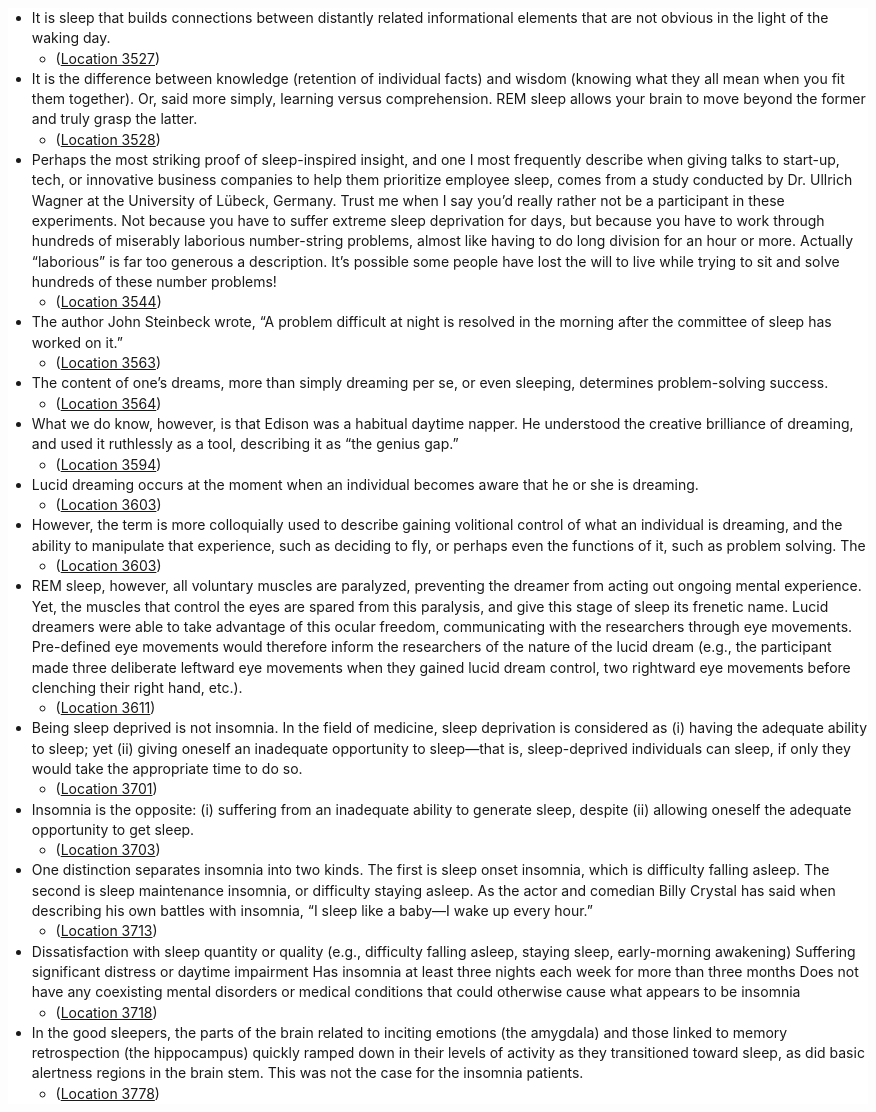 - It is sleep that builds connections between distantly related informational elements that are not obvious in the light of the waking day.
  - ([Location 3527](https://readwise.io/to_kindle?action=open&asin=B06ZZ1YGJ5&location=3527))
- It is the difference between knowledge (retention of individual facts) and wisdom (knowing what they all mean when you fit them together). Or, said more simply, learning versus comprehension. REM sleep allows your brain to move beyond the former and truly grasp the latter.
  - ([Location 3528](https://readwise.io/to_kindle?action=open&asin=B06ZZ1YGJ5&location=3528))
- Perhaps the most striking proof of sleep-inspired insight, and one I most frequently describe when giving talks to start-up, tech, or innovative business companies to help them prioritize employee sleep, comes from a study conducted by Dr. Ullrich Wagner at the University of Lübeck, Germany. Trust me when I say you’d really rather not be a participant in these experiments. Not because you have to suffer extreme sleep deprivation for days, but because you have to work through hundreds of miserably laborious number-string problems, almost like having to do long division for an hour or more. Actually “laborious” is far too generous a description. It’s possible some people have lost the will to live while trying to sit and solve hundreds of these number problems!
  - ([Location 3544](https://readwise.io/to_kindle?action=open&asin=B06ZZ1YGJ5&location=3544))
- The author John Steinbeck wrote, “A problem difficult at night is resolved in the morning after the committee of sleep has worked on it.”
  - ([Location 3563](https://readwise.io/to_kindle?action=open&asin=B06ZZ1YGJ5&location=3563))
- The content of one’s dreams, more than simply dreaming per se, or even sleeping, determines problem-solving success.
  - ([Location 3564](https://readwise.io/to_kindle?action=open&asin=B06ZZ1YGJ5&location=3564))
- What we do know, however, is that Edison was a habitual daytime napper. He understood the creative brilliance of dreaming, and used it ruthlessly as a tool, describing it as “the genius gap.”
  - ([Location 3594](https://readwise.io/to_kindle?action=open&asin=B06ZZ1YGJ5&location=3594))
- Lucid dreaming occurs at the moment when an individual becomes aware that he or she is dreaming.
  - ([Location 3603](https://readwise.io/to_kindle?action=open&asin=B06ZZ1YGJ5&location=3603))
- However, the term is more colloquially used to describe gaining volitional control of what an individual is dreaming, and the ability to manipulate that experience, such as deciding to fly, or perhaps even the functions of it, such as problem solving. The
  - ([Location 3603](https://readwise.io/to_kindle?action=open&asin=B06ZZ1YGJ5&location=3603))
- REM sleep, however, all voluntary muscles are paralyzed, preventing the dreamer from acting out ongoing mental experience. Yet, the muscles that control the eyes are spared from this paralysis, and give this stage of sleep its frenetic name. Lucid dreamers were able to take advantage of this ocular freedom, communicating with the researchers through eye movements. Pre-defined eye movements would therefore inform the researchers of the nature of the lucid dream (e.g., the participant made three deliberate leftward eye movements when they gained lucid dream control, two rightward eye movements before clenching their right hand, etc.).
  - ([Location 3611](https://readwise.io/to_kindle?action=open&asin=B06ZZ1YGJ5&location=3611))
- Being sleep deprived is not insomnia. In the field of medicine, sleep deprivation is considered as (i) having the adequate ability to sleep; yet (ii) giving oneself an inadequate opportunity to sleep—that is, sleep-deprived individuals can sleep, if only they would take the appropriate time to do so.
  - ([Location 3701](https://readwise.io/to_kindle?action=open&asin=B06ZZ1YGJ5&location=3701))
- Insomnia is the opposite: (i) suffering from an inadequate ability to generate sleep, despite (ii) allowing oneself the adequate opportunity to get sleep.
  - ([Location 3703](https://readwise.io/to_kindle?action=open&asin=B06ZZ1YGJ5&location=3703))
- One distinction separates insomnia into two kinds. The first is sleep onset insomnia, which is difficulty falling asleep. The second is sleep maintenance insomnia, or difficulty staying asleep. As the actor and comedian Billy Crystal has said when describing his own battles with insomnia, “I sleep like a baby—I wake up every hour.”
  - ([Location 3713](https://readwise.io/to_kindle?action=open&asin=B06ZZ1YGJ5&location=3713))
- Dissatisfaction with sleep quantity or quality (e.g., difficulty falling asleep, staying sleep, early-morning awakening) Suffering significant distress or daytime impairment Has insomnia at least three nights each week for more than three months Does not have any coexisting mental disorders or medical conditions that could otherwise cause what appears to be insomnia
  - ([Location 3718](https://readwise.io/to_kindle?action=open&asin=B06ZZ1YGJ5&location=3718))
- In the good sleepers, the parts of the brain related to inciting emotions (the amygdala) and those linked to memory retrospection (the hippocampus) quickly ramped down in their levels of activity as they transitioned toward sleep, as did basic alertness regions in the brain stem. This was not the case for the insomnia patients.
  - ([Location 3778](https://readwise.io/to_kindle?action=open&asin=B06ZZ1YGJ5&location=3778))